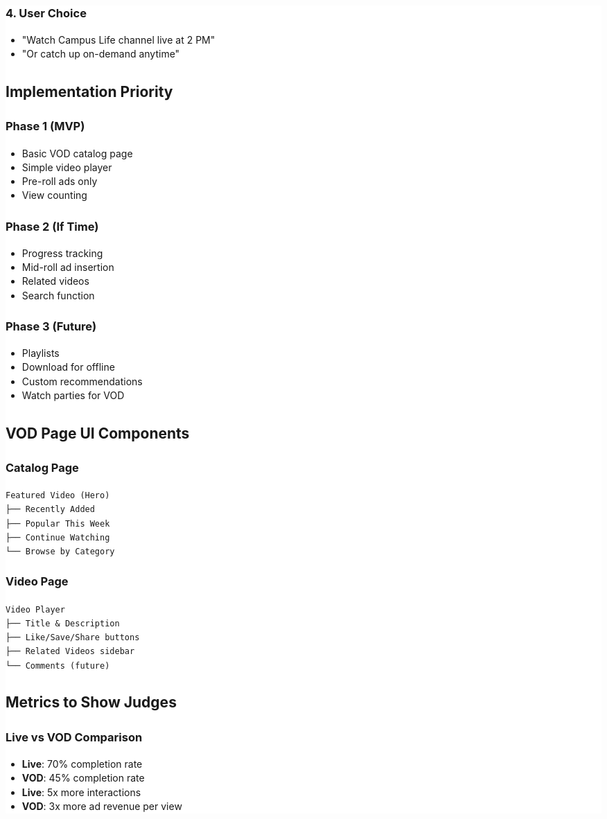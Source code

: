 ### 4. User Choice
- "Watch Campus Life channel live at 2 PM"
- "Or catch up on-demand anytime"

## Implementation Priority

### Phase 1 (MVP)
- Basic VOD catalog page
- Simple video player
- Pre-roll ads only
- View counting

### Phase 2 (If Time)
- Progress tracking
- Mid-roll ad insertion
- Related videos
- Search function

### Phase 3 (Future)
- Playlists
- Download for offline
- Custom recommendations
- Watch parties for VOD

## VOD Page UI Components

### Catalog Page
```
Featured Video (Hero)
├── Recently Added
├── Popular This Week
├── Continue Watching
└── Browse by Category
```

### Video Page
```
Video Player
├── Title & Description
├── Like/Save/Share buttons
├── Related Videos sidebar
└── Comments (future)
```

## Metrics to Show Judges

### Live vs VOD Comparison
- **Live**: 70% completion rate
- **VOD**: 45% completion rate
- **Live**: 5x more interactions
- **VOD**: 3x more ad revenue per view
